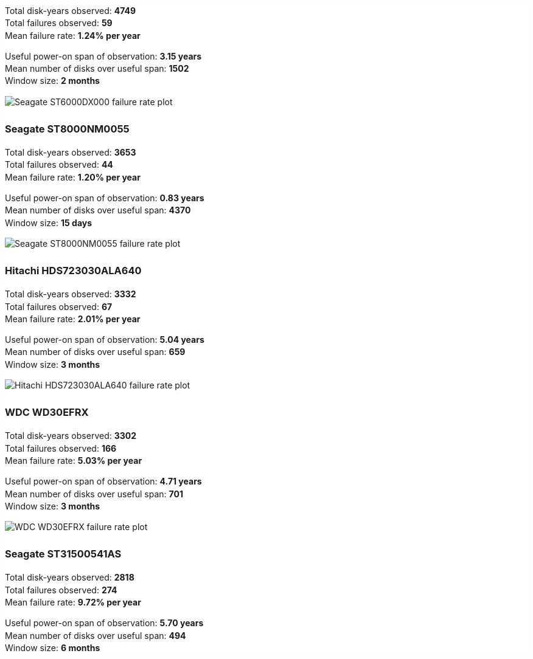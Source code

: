 Total disk-years observed: **4749** <br>
Total failures observed: **59** <br>
Mean failure rate: **1.24% per year**

Useful power-on span of observation: **3.15 years** <br>
Mean number of disks over useful span: **1502** <br>
Window size: **2 months**

![Seagate ST6000DX000 failure rate plot]({attach}plots/08-plot.svg)

### Seagate ST8000NM0055

Total disk-years observed: **3653** <br>
Total failures observed: **44** <br>
Mean failure rate: **1.20% per year**

Useful power-on span of observation: **0.83 years** <br>
Mean number of disks over useful span: **4370** <br>
Window size: **15 days**

![Seagate ST8000NM0055 failure rate plot]({attach}plots/09-plot.svg)

### Hitachi HDS723030ALA640

Total disk-years observed: **3332** <br>
Total failures observed: **67** <br>
Mean failure rate: **2.01% per year**

Useful power-on span of observation: **5.04 years** <br>
Mean number of disks over useful span: **659** <br>
Window size: **3 months**

![Hitachi HDS723030ALA640 failure rate plot]({attach}plots/11-plot.svg)

### WDC WD30EFRX

Total disk-years observed: **3302** <br>
Total failures observed: **166** <br>
Mean failure rate: **5.03% per year**

Useful power-on span of observation: **4.71 years** <br>
Mean number of disks over useful span: **701** <br>
Window size: **3 months**

![WDC WD30EFRX failure rate plot]({attach}plots/12-plot.svg)

### Seagate ST31500541AS

Total disk-years observed: **2818** <br>
Total failures observed: **274** <br>
Mean failure rate: **9.72% per year**

Useful power-on span of observation: **5.70 years** <br>
Mean number of disks over useful span: **494** <br>
Window size: **6 months**
